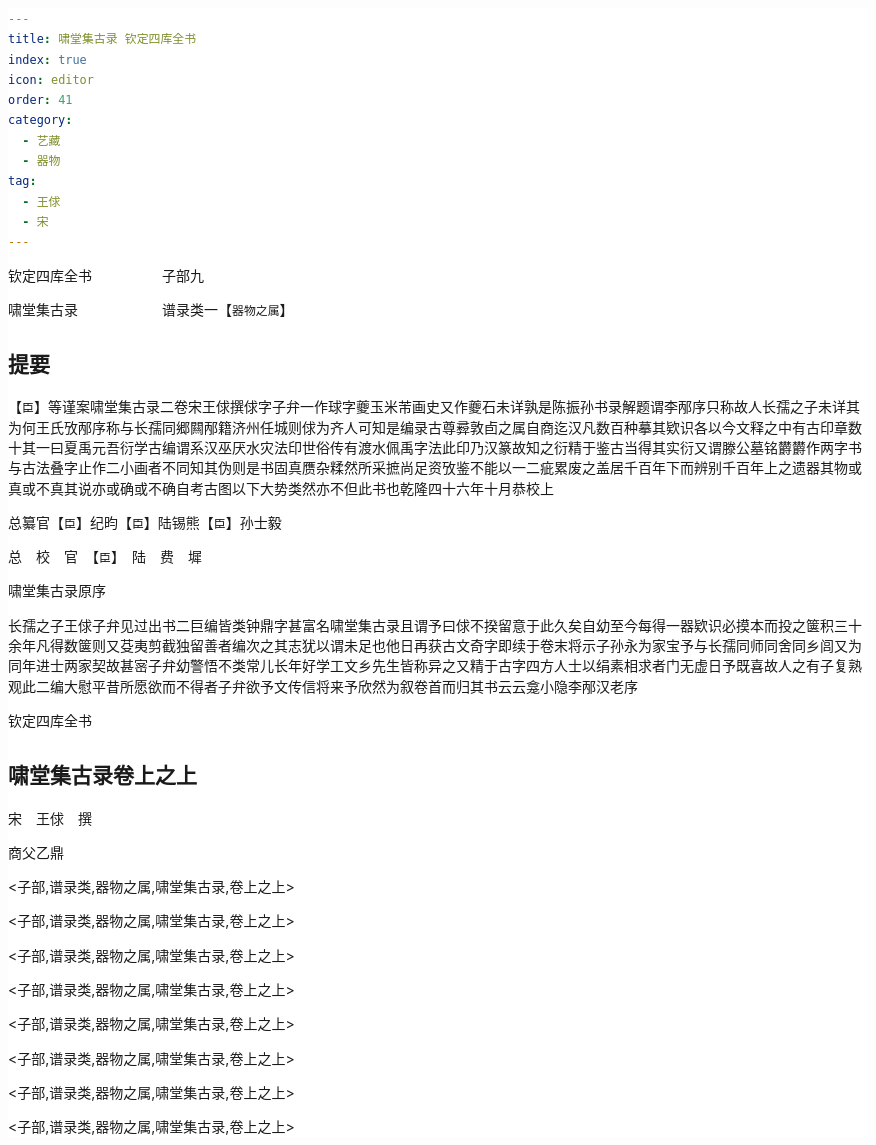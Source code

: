 ```yaml
---
title: 啸堂集古录 钦定四库全书
index: true
icon: editor
order: 41
category:
  - 艺藏
  - 器物
tag:
  - 王俅
  - 宋
---
```


钦定四库全书　　　　　子部九  

啸堂集古录　　　　　　谱录类一【`器物之属`】  

## 提要

【`臣`】等谨案啸堂集古录二卷宋王俅撰俅字子弁一作球字夔玉米芾画史又作夔石未详孰是陈振孙书录解题谓李邴序只称故人长孺之子未详其为何王氏攷邴序称与长孺同郷闗邴籍济州任城则俅为齐人可知是编录古尊彛敦卣之属自商迄汉凡数百种摹其欵识各以今文释之中有古印章数十其一曰夏禹元吾衍学古编谓系汉巫厌水灾法印世俗传有渡水佩禹字法此印乃汉篆故知之衍精于鉴古当得其实衍又谓滕公墓铭欝欝作两字书与古法叠字止作二小画者不同知其伪则是书固真赝杂糅然所采摭尚足资攷鉴不能以一二疵累废之盖居千百年下而辨别千百年上之遗器其物或真或不真其说亦或确或不确自考古图以下大势类然亦不但此书也乾隆四十六年十月恭校上  

总纂官【`臣`】纪昀【`臣`】陆锡熊【`臣`】孙士毅  

总　校　官　【`臣`】　陆　费　墀  

啸堂集古录原序  

长孺之子王俅子弁见过出书二巨编皆类钟鼎字甚富名啸堂集古录且谓予曰俅不揆留意于此久矣自幼至今每得一器欵识必摸本而投之箧积三十余年凡得数箧则又芟夷剪截独留善者编次之其志犹以谓未足也他日再获古文奇字即续于卷末将示子孙永为家宝予与长孺同师同舍同乡闾又为同年进士两家契故甚宻子弁幼警悟不类常儿长年好学工文乡先生皆称异之又精于古字四方人士以绢素相求者门无虚日予既喜故人之有子复熟观此二编大慰平昔所愿欲而不得者子弁欲予文传信将来予欣然为叙卷首而归其书云云龛小隐李邴汉老序  

钦定四库全书  

## 啸堂集古录卷上之上  

宋　王俅　撰  

商父乙鼎  

<子部,谱录类,器物之属,啸堂集古录,卷上之上>  

<子部,谱录类,器物之属,啸堂集古录,卷上之上>  

<子部,谱录类,器物之属,啸堂集古录,卷上之上>  

<子部,谱录类,器物之属,啸堂集古录,卷上之上>  

<子部,谱录类,器物之属,啸堂集古录,卷上之上>  

<子部,谱录类,器物之属,啸堂集古录,卷上之上>  

<子部,谱录类,器物之属,啸堂集古录,卷上之上>  

<子部,谱录类,器物之属,啸堂集古录,卷上之上>  
